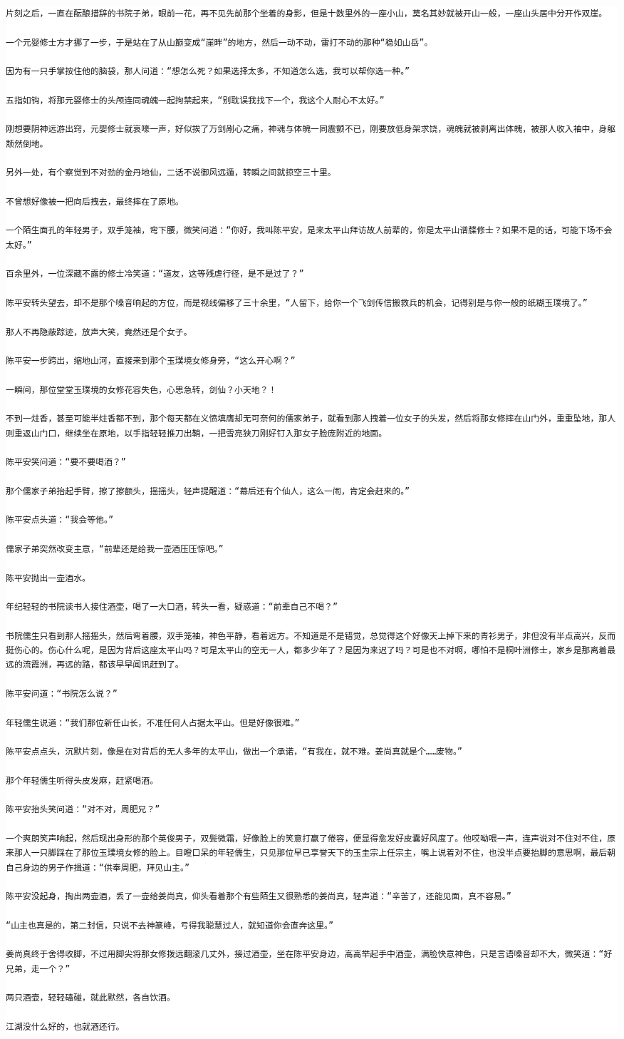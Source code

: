     片刻之后，一直在酝酿措辞的书院子弟，眼前一花，再不见先前那个坐着的身影，但是十数里外的一座小山，莫名其妙就被开山一般，一座山头居中分开作双崖。

    一个元婴修士方才挪了一步，于是站在了从山巅变成“崖畔”的地方，然后一动不动，雷打不动的那种“稳如山岳”。

    因为有一只手掌按住他的脑袋，那人问道：“想怎么死？如果选择太多，不知道怎么选，我可以帮你选一种。”

    五指如钩，将那元婴修士的头颅连同魂魄一起拘禁起来，“别耽误我找下一个，我这个人耐心不太好。”

    刚想要阴神远游出窍，元婴修士就哀嚎一声，好似挨了万剑剐心之痛，神魂与体魄一同震颤不已，刚要放低身架求饶，魂魄就被剥离出体魄，被那人收入袖中，身躯颓然倒地。

    另外一处，有个察觉到不对劲的金丹地仙，二话不说御风远遁，转瞬之间就掠空三十里。

    不曾想好像被一把向后拽去，最终摔在了原地。

    一个陌生面孔的年轻男子，双手笼袖，弯下腰，微笑问道：“你好，我叫陈平安，是来太平山拜访故人前辈的，你是太平山谱牒修士？如果不是的话，可能下场不会太好。”

    百余里外，一位深藏不露的修士冷笑道：“道友，这等残虐行径，是不是过了？”

    陈平安转头望去，却不是那个嗓音响起的方位，而是视线偏移了三十余里，“人留下，给你一个飞剑传信搬救兵的机会，记得别是与你一般的纸糊玉璞境了。”

    那人不再隐蔽踪迹，放声大笑，竟然还是个女子。

    陈平安一步跨出，缩地山河，直接来到那个玉璞境女修身旁，“这么开心啊？”

    一瞬间，那位堂堂玉璞境的女修花容失色，心思急转，剑仙？小天地？！

    不到一炷香，甚至可能半炷香都不到，那个每天都在义愤填膺却无可奈何的儒家弟子，就看到那人拽着一位女子的头发，然后将那女修摔在山门外，重重坠地，那人则重返山门口，继续坐在原地，以手指轻轻推刀出鞘，一把雪亮狭刀刚好钉入那女子脸庞附近的地面。

    陈平安笑问道：“要不要喝酒？”

    那个儒家子弟抬起手臂，擦了擦额头，摇摇头，轻声提醒道：“幕后还有个仙人，这么一闹，肯定会赶来的。”

    陈平安点头道：“我会等他。”

    儒家子弟突然改变主意，“前辈还是给我一壶酒压压惊吧。”

    陈平安抛出一壶酒水。

    年纪轻轻的书院读书人接住酒壶，喝了一大口酒，转头一看，疑惑道：“前辈自己不喝？”

    书院儒生只看到那人摇摇头，然后弯着腰，双手笼袖，神色平静，看着远方。不知道是不是错觉，总觉得这个好像天上掉下来的青衫男子，非但没有半点高兴，反而挺伤心的。伤心什么呢，是因为背后这座太平山吗？可是太平山的空无一人，都多少年了？是因为来迟了吗？可是也不对啊，哪怕不是桐叶洲修士，家乡是那离着最远的流霞洲，再远的路，都该早早闻讯赶到了。

    陈平安问道：“书院怎么说？”

    年轻儒生说道：“我们那位新任山长，不准任何人占据太平山。但是好像很难。”

    陈平安点点头，沉默片刻，像是在对背后的无人多年的太平山，做出一个承诺，“有我在，就不难。姜尚真就是个……废物。”

    那个年轻儒生听得头皮发麻，赶紧喝酒。

    陈平安抬头笑问道：“对不对，周肥兄？”

    一个爽朗笑声响起，然后现出身形的那个英俊男子，双鬓微霜，好像脸上的笑意打赢了倦容，便显得愈发好皮囊好风度了。他哎呦喂一声，连声说对不住对不住，原来那人一只脚踩在了那位玉璞境女修的脸上。目瞪口呆的年轻儒生，只见那位早已享誉天下的玉圭宗上任宗主，嘴上说着对不住，也没半点要抬脚的意思啊，最后朝自己身边的男子作揖道：“供奉周肥，拜见山主。”

    陈平安没起身，掏出两壶酒，丢了一壶给姜尚真，仰头看着那个有些陌生又很熟悉的姜尚真，轻声道：“辛苦了，还能见面，真不容易。”

    “山主也真是的，第二封信，只说不去神篆峰，亏得我聪慧过人，就知道你会直奔这里。”

    姜尚真终于舍得收脚，不过用脚尖将那女修拨远翻滚几丈外，接过酒壶，坐在陈平安身边，高高举起手中酒壶，满脸快意神色，只是言语嗓音却不大，微笑道：“好兄弟，走一个？”

    两只酒壶，轻轻磕碰，就此默然，各自饮酒。

    江湖没什么好的，也就酒还行。